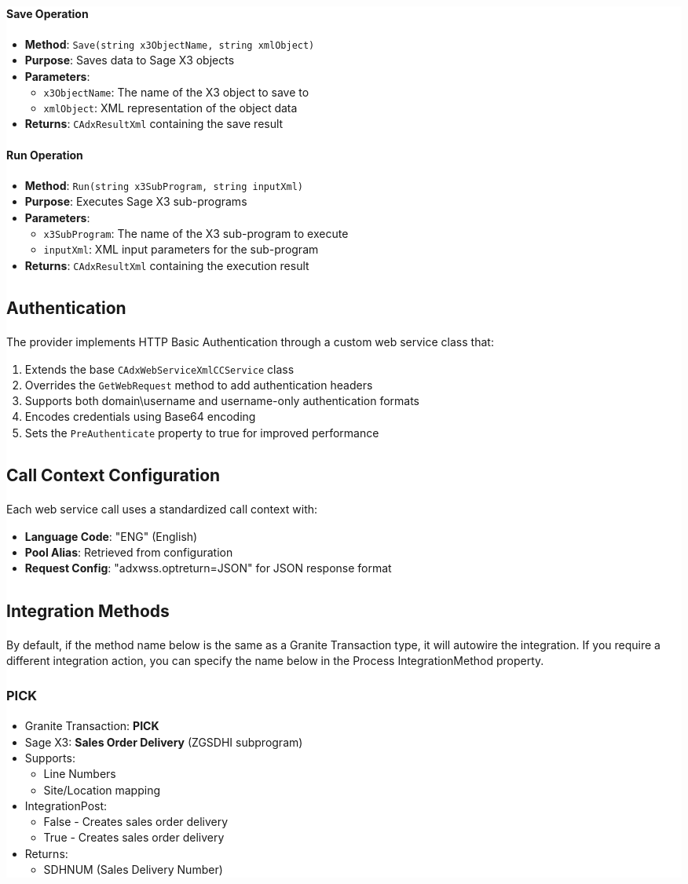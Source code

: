 #### Save Operation
- **Method**: `Save(string x3ObjectName, string xmlObject)`
- **Purpose**: Saves data to Sage X3 objects
- **Parameters**:
  - `x3ObjectName`: The name of the X3 object to save to
  - `xmlObject`: XML representation of the object data
- **Returns**: `CAdxResultXml` containing the save result

#### Run Operation
- **Method**: `Run(string x3SubProgram, string inputXml)`
- **Purpose**: Executes Sage X3 sub-programs
- **Parameters**:
  - `x3SubProgram`: The name of the X3 sub-program to execute
  - `inputXml`: XML input parameters for the sub-program
- **Returns**: `CAdxResultXml` containing the execution result

## Authentication

The provider implements HTTP Basic Authentication through a custom web service class that:

1. Extends the base `CAdxWebServiceXmlCCService` class
2. Overrides the `GetWebRequest` method to add authentication headers
3. Supports both domain\username and username-only authentication formats
4. Encodes credentials using Base64 encoding
5. Sets the `PreAuthenticate` property to true for improved performance

## Call Context Configuration

Each web service call uses a standardized call context with:
- **Language Code**: "ENG" (English)
- **Pool Alias**: Retrieved from configuration
- **Request Config**: "adxwss.optreturn=JSON" for JSON response format

## Integration Methods

By default, if the method name below is the same as a Granite Transaction type, it will autowire the integration.
If you require a different integration action, you can specify the name below in the Process IntegrationMethod property.

### PICK
- Granite Transaction: **PICK**
- Sage X3: **Sales Order Delivery** (ZGSDHI subprogram)
- Supports:
    - Line Numbers
    - Site/Location mapping
- IntegrationPost:
    - False - Creates sales order delivery
    - True - Creates sales order delivery
- Returns:
    - SDHNUM (Sales Delivery Number)
